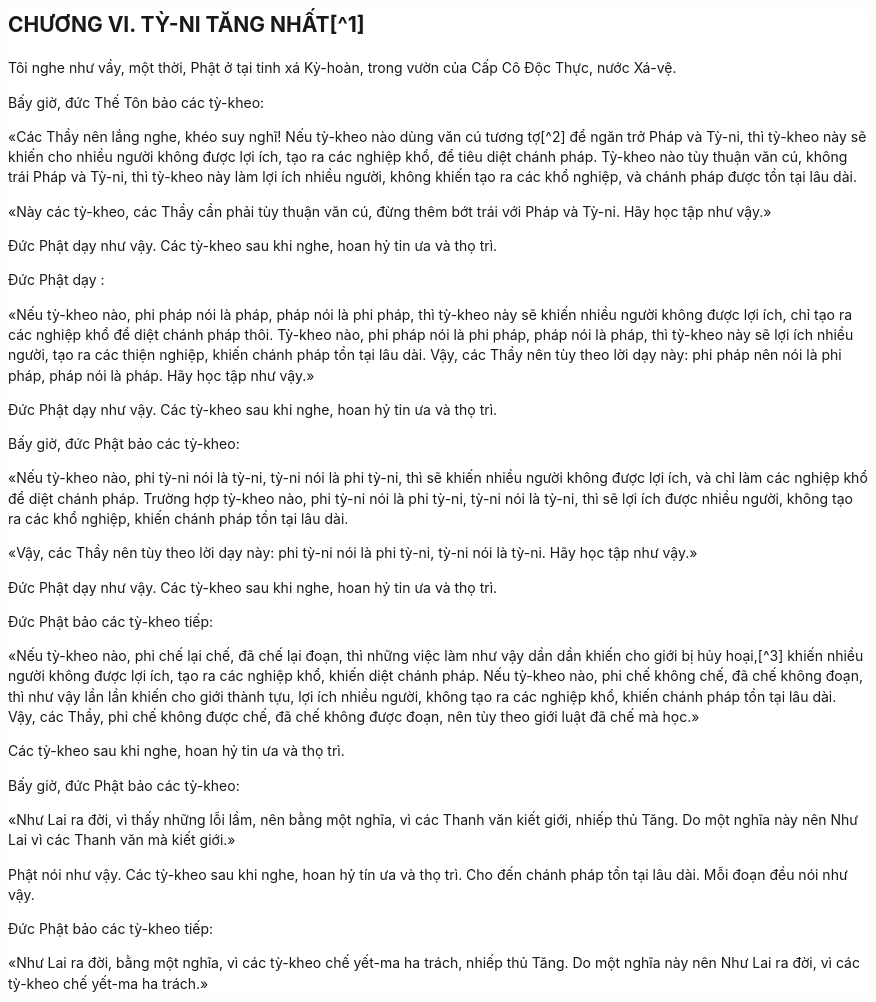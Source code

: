 ## CHƯƠNG VI. TỲ-NI TĂNG NHẤT[^1]

Tôi nghe như vầy, một thời, Phật ở tại tinh xá Kỳ-hoàn, trong vườn của Cấp Cô Độc Thực, nước Xá-vệ.

Bấy giờ, đức Thế Tôn bảo các tỳ-kheo:

«Các Thầy nên lắng nghe, khéo suy nghĩ! Nếu tỳ-kheo nào dùng văn cú tương tợ[^2] để ngăn trở Pháp và Tỳ-ni, thì tỳ-kheo này sẽ khiến cho nhiều người không được lợi ích, tạo ra các nghiệp khổ, để tiêu diệt chánh pháp. Tỳ-kheo nào tùy thuận văn cú, không trái Pháp và Tỳ-ni, thì tỳ-kheo này làm lợi ích nhiều người, không khiến tạo ra các khổ nghiệp, và chánh pháp được tồn tại lâu dài.

«Này các tỳ-kheo, các Thầy cần phải tùy thuận văn cú, đừng thêm bớt trái với Pháp và Tỳ-ni. Hãy học tập như vậy.»

Đức Phật dạy như vậy. Các tỳ-kheo sau khi nghe, hoan hỷ tin ưa và thọ trì.

Đức Phật dạy :

«Nếu tỳ-kheo nào, phi pháp nói là pháp, pháp nói là phi pháp, thì tỳ-kheo này sẽ khiến nhiều người không được lợi ích, chỉ tạo ra các nghiệp khổ để diệt chánh pháp thôi. Tỳ-kheo nào, phi pháp nói là phi pháp, pháp nói là pháp, thì tỳ-kheo này sẽ lợi ích nhiều người, tạo ra các thiện nghiệp, khiến chánh pháp tồn tại lâu dài. Vậy, các Thầy nên tùy theo lời dạy này: phi pháp nên nói là phi pháp, pháp nói là pháp. Hãy học tập như vậy.»

Đức Phật dạy như vậy. Các tỳ-kheo sau khi nghe, hoan hỷ tin ưa và thọ trì.

Bấy giờ, đức Phật bảo các tỳ-kheo:

«Nếu tỳ-kheo nào, phi tỳ-ni nói là tỳ-ni, tỳ-ni nói là phi tỳ-ni, thì sẽ khiến nhiều người không được lợi ích, và chỉ làm các nghiệp khổ để diệt chánh pháp. Trường hợp tỳ-kheo nào, phi tỳ-ni nói là phi tỳ-ni, tỳ-ni nói là tỳ-ni, thì sẽ lợi ích được nhiều người, không tạo ra các khổ nghiệp, khiến chánh pháp tồn tại lâu dài.

«Vậy, các Thầy nên tùy theo lời dạy này: phi tỳ-ni nói là phi tỳ-ni, tỳ-ni nói là tỳ-ni. Hãy học tập như vậy.»

Đức Phật dạy như vậy. Các tỳ-kheo sau khi nghe, hoan hỷ tin ưa và thọ trì.

Đức Phật bảo các tỳ-kheo tiếp:

«Nếu tỳ-kheo nào, phi chế lại chế, đã chế lại đoạn, thì những việc làm như vậy dần dần khiến cho giới bị hủy hoại,[^3] khiến nhiều người không được lợi ích, tạo ra các nghiệp khổ, khiến diệt chánh pháp. Nếu tỳ-kheo nào, phi chế không chế, đã chế không đoạn, thì như vậy lần lần khiến cho giới thành tựu, lợi ích nhiều người, không tạo ra các nghiệp khổ, khiến chánh pháp tồn tại lâu dài. Vậy, các Thầy, phi chế không được chế, đã chế không được đoạn, nên tùy theo giới luật đã chế mà học.»

Các tỳ-kheo sau khi nghe, hoan hỷ tin ưa và thọ trì.

Bấy giờ, đức Phật bảo các tỳ-kheo:

«Như Lai ra đời, vì thấy những lỗi lầm, nên bằng một nghĩa, vì các Thanh văn kiết giới, nhiếp thủ Tăng. Do một nghĩa này nên Như Lai vì các Thanh văn mà kiết giới.»

Phật nói như vậy. Các tỳ-kheo sau khi nghe, hoan hỷ tín ưa và thọ trì. Cho đến chánh pháp tồn tại lâu dài. Mỗi đoạn đều nói như vậy.

Đức Phật bảo các tỳ-kheo tiếp:

«Như Lai ra đời, bằng một nghĩa, vì các tỳ-kheo chế yết-ma ha trách, nhiếp thủ Tăng. Do một nghĩa này nên Như Lai ra đời, vì các tỳ-kheo chế yết-ma ha trách.»
